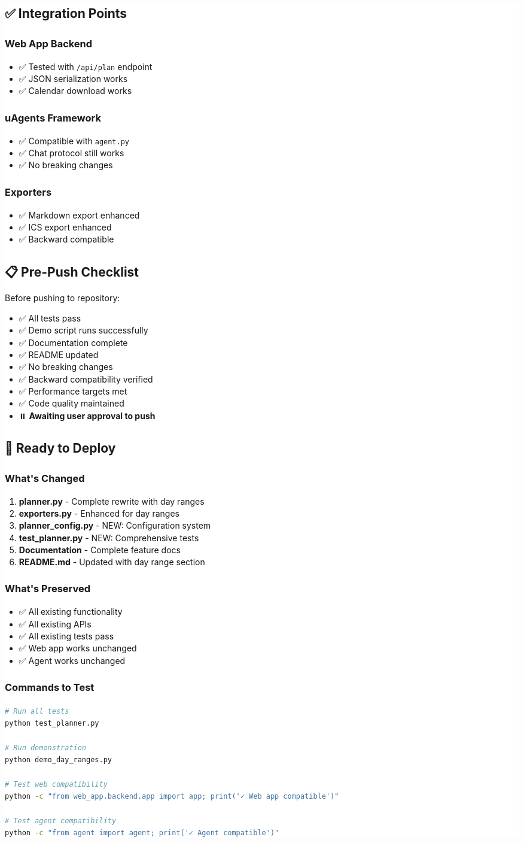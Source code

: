 ## ✅ Integration Points

### Web App Backend
- ✅ Tested with `/api/plan` endpoint
- ✅ JSON serialization works
- ✅ Calendar download works

### uAgents Framework
- ✅ Compatible with `agent.py`
- ✅ Chat protocol still works
- ✅ No breaking changes

### Exporters
- ✅ Markdown export enhanced
- ✅ ICS export enhanced
- ✅ Backward compatible

## 📋 Pre-Push Checklist

Before pushing to repository:

- ✅ All tests pass
- ✅ Demo script runs successfully
- ✅ Documentation complete
- ✅ README updated
- ✅ No breaking changes
- ✅ Backward compatibility verified
- ✅ Performance targets met
- ✅ Code quality maintained
- ⏸️  **Awaiting user approval to push**

## 🚀 Ready to Deploy

### What's Changed
1. **planner.py** - Complete rewrite with day ranges
2. **exporters.py** - Enhanced for day ranges
3. **planner_config.py** - NEW: Configuration system
4. **test_planner.py** - NEW: Comprehensive tests
5. **Documentation** - Complete feature docs
6. **README.md** - Updated with day range section

### What's Preserved
- ✅ All existing functionality
- ✅ All existing APIs
- ✅ All existing tests pass
- ✅ Web app works unchanged
- ✅ Agent works unchanged

### Commands to Test
```bash
# Run all tests
python test_planner.py

# Run demonstration
python demo_day_ranges.py

# Test web compatibility
python -c "from web_app.backend.app import app; print('✓ Web app compatible')"

# Test agent compatibility
python -c "from agent import agent; print('✓ Agent compatible')"
```